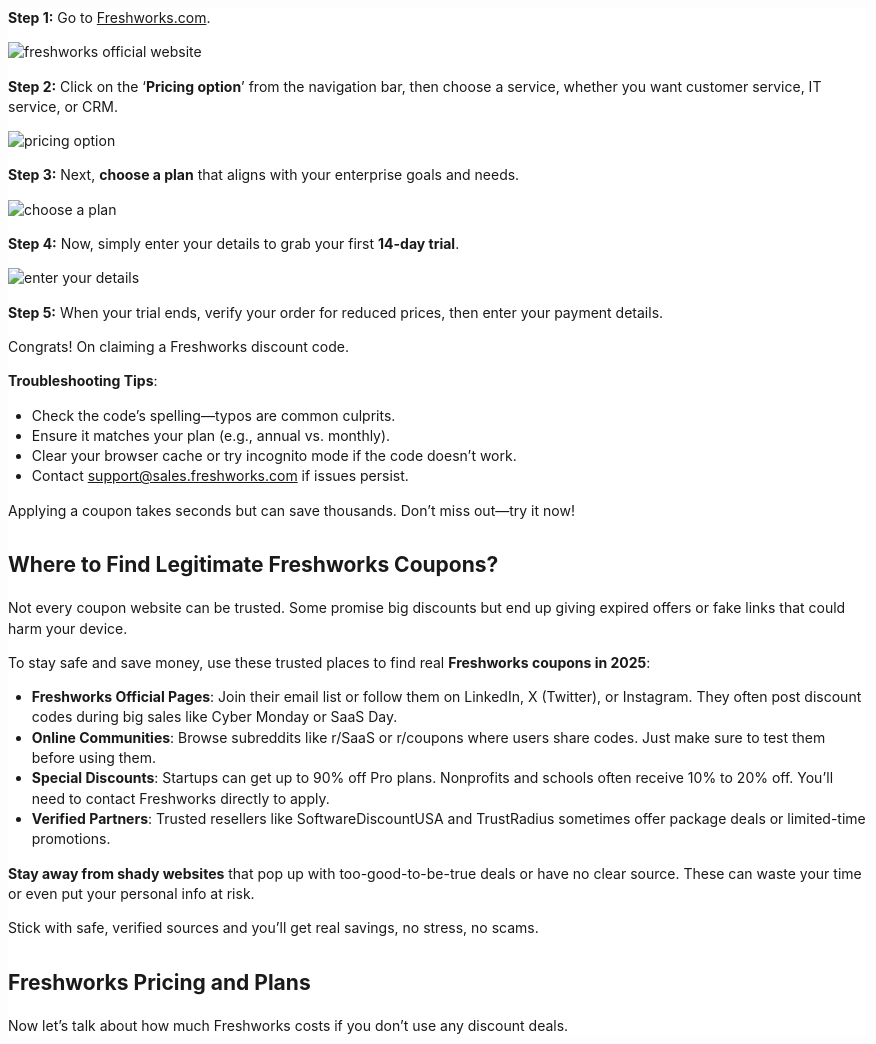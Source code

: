 **Step 1:** Go to [Freshworks.com](http://freshworks.com/).

![freshworks official website](https://lh7-rt.googleusercontent.com/docsz/AD_4nXfrjn_zFlApOm4fww2QZQHXj5aPagyeLwfuiqABVtZRktPklv0MxgXhdJi9CPzydxHrd08hcFG9jaRVO4O4HPuSz1vs1aILbzBRqOoMVR3HwMHFpyCXM2YxzEF51-IPaa1EKaa1?key=WpQB3VG-0lM2t9IuKzGqcQ)

**Step 2:** Click on the ‘**Pricing option**’ from the navigation bar, then choose a service, whether you want customer service, IT service, or CRM.

![pricing option](https://lh7-rt.googleusercontent.com/docsz/AD_4nXc8klCwYoRDFZMgyVlGGLgRLJc_gFzbU9VOciomXZWcFf9iuX31dRs7IeK_Zkef3KOs-4cmSEYmv0SCVGkMtpYZAkSHu_9D_VzSxbm26LLqmRuVzaRJX57F4x5WF_stxYWerbXSHA?key=WpQB3VG-0lM2t9IuKzGqcQ)

**Step 3:** Next, **choose a plan** that aligns with your enterprise goals and needs.

![choose a plan](https://lh7-rt.googleusercontent.com/docsz/AD_4nXd4jLIGmXI0PvRpbtJYJDwRxJcd6_bEPvclpHmn8AGTjD_PgeY02_bXjG2ko09DMT0u8kWmPeyITfAlkMTC2aMmX3tgK3XOrHlqAxfLB6f29UIzfWdL8ehSmt9qGjku8YBQkMb9Og?key=WpQB3VG-0lM2t9IuKzGqcQ)

**Step 4:** Now, simply enter your details to grab your first **14-day trial**.

![enter your details](https://lh7-rt.googleusercontent.com/docsz/AD_4nXfYMTu8YY1uhDzmf6IfD4PQbsjkyP1xPZS7xZocXE6054tp2OUdC1nRmgzsN-27RnHGAyRg4y9G_3i67d13TL-uRSwpCZ84PDXQifq_9q4_-F9iNtD8XNg1SRXzh-QrwfuYSz_A?key=WpQB3VG-0lM2t9IuKzGqcQ)

**Step 5:** When your trial ends, verify your order for reduced prices, then enter your payment details.

Congrats! On claiming a Freshworks discount code.

**Troubleshooting Tips**:

- Check the code’s spelling—typos are common culprits.
- Ensure it matches your plan (e.g., annual vs. monthly).
- Clear your browser cache or try incognito mode if the code doesn’t work.
- Contact support@sales.freshworks.com if issues persist.

Applying a coupon takes seconds but can save thousands. Don’t miss out—try it now!

## Where to Find Legitimate Freshworks Coupons?

Not every coupon website can be trusted. Some promise big discounts but end up giving expired offers or fake links that could harm your device.

To stay safe and save money, use these trusted places to find real **Freshworks coupons in 2025**:

- **Freshworks Official Pages**: Join their email list or follow them on LinkedIn, X (Twitter), or Instagram. They often post discount codes during big sales like Cyber Monday or SaaS Day.
- **Online Communities**: Browse subreddits like r/SaaS or r/coupons where users share codes. Just make sure to test them before using them.
- **Special Discounts**: Startups can get up to 90% off Pro plans. Nonprofits and schools often receive 10% to 20% off. You’ll need to contact Freshworks directly to apply.
- **Verified Partners**: Trusted resellers like SoftwareDiscountUSA and TrustRadius sometimes offer package deals or limited-time promotions.

**Stay away from shady websites** that pop up with too-good-to-be-true deals or have no clear source. These can waste your time or even put your personal info at risk.

Stick with safe, verified sources and you’ll get real savings, no stress, no scams.

## Freshworks Pricing and Plans

Now let’s talk about how much Freshworks costs if you don’t use any discount deals.
